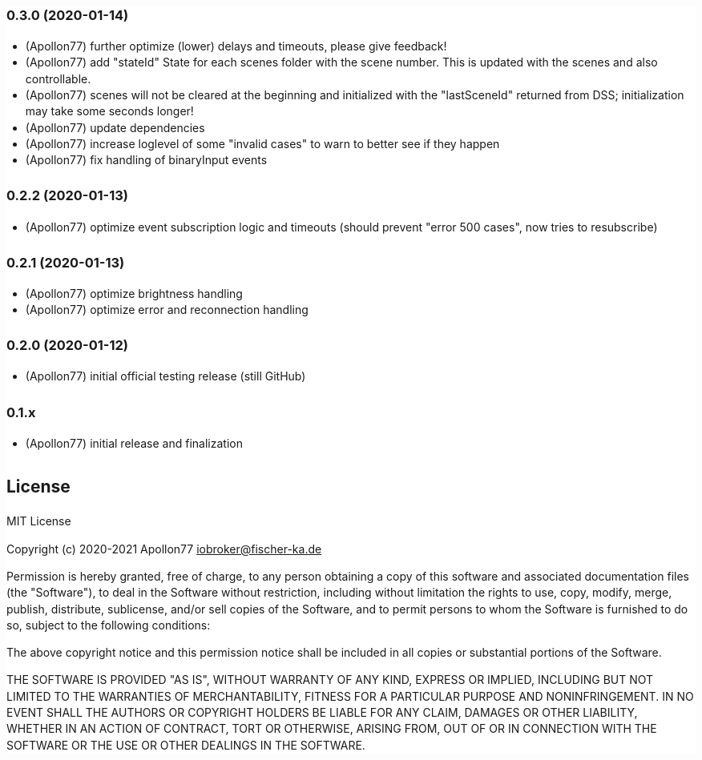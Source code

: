 ### 0.3.0 (2020-01-14)
* (Apollon77) further optimize (lower) delays and timeouts, please give feedback!
* (Apollon77) add "stateId" State for each scenes folder with the scene number. This is updated with the scenes and also controllable.
* (Apollon77) scenes will not be cleared at the beginning and initialized with the "lastSceneId" returned from DSS; initialization may take some seconds longer!
* (Apollon77) update dependencies
* (Apollon77) increase loglevel of some "invalid cases" to warn to better see if they happen
* (Apollon77) fix handling of binaryInput events

### 0.2.2 (2020-01-13)
* (Apollon77) optimize event subscription logic and timeouts (should prevent "error 500 cases", now tries to resubscribe)

### 0.2.1 (2020-01-13)
* (Apollon77) optimize brightness handling
* (Apollon77) optimize error and reconnection handling

### 0.2.0 (2020-01-12)
* (Apollon77) initial official testing release (still GitHub)

### 0.1.x
* (Apollon77) initial release and finalization

## License
MIT License

Copyright (c) 2020-2021 Apollon77 <iobroker@fischer-ka.de>

Permission is hereby granted, free of charge, to any person obtaining a copy
of this software and associated documentation files (the "Software"), to deal
in the Software without restriction, including without limitation the rights
to use, copy, modify, merge, publish, distribute, sublicense, and/or sell
copies of the Software, and to permit persons to whom the Software is
furnished to do so, subject to the following conditions:

The above copyright notice and this permission notice shall be included in all
copies or substantial portions of the Software.

THE SOFTWARE IS PROVIDED "AS IS", WITHOUT WARRANTY OF ANY KIND, EXPRESS OR
IMPLIED, INCLUDING BUT NOT LIMITED TO THE WARRANTIES OF MERCHANTABILITY,
FITNESS FOR A PARTICULAR PURPOSE AND NONINFRINGEMENT. IN NO EVENT SHALL THE
AUTHORS OR COPYRIGHT HOLDERS BE LIABLE FOR ANY CLAIM, DAMAGES OR OTHER
LIABILITY, WHETHER IN AN ACTION OF CONTRACT, TORT OR OTHERWISE, ARISING FROM,
OUT OF OR IN CONNECTION WITH THE SOFTWARE OR THE USE OR OTHER DEALINGS IN THE
SOFTWARE.